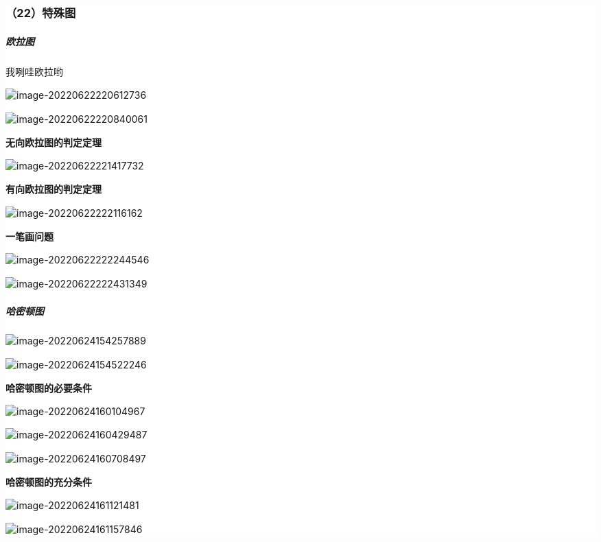 ### （22）特殊图

##### 欧拉图

我咧哇欧拉哟

![image-20220622220612736](C:\Users\Lzo\AppData\Roaming\Typora\typora-user-images\image-20220622220612736.png)

![image-20220622220840061](C:\Users\Lzo\AppData\Roaming\Typora\typora-user-images\image-20220622220840061.png)



**无向欧拉图的判定定理**

![image-20220622221417732](C:\Users\Lzo\AppData\Roaming\Typora\typora-user-images\image-20220622221417732.png)



**有向欧拉图的判定定理**

![image-20220622222116162](C:\Users\Lzo\AppData\Roaming\Typora\typora-user-images\image-20220622222116162.png)



**一笔画问题**

![image-20220622222244546](C:\Users\Lzo\AppData\Roaming\Typora\typora-user-images\image-20220622222244546.png)



![image-20220622222431349](C:\Users\Lzo\AppData\Roaming\Typora\typora-user-images\image-20220622222431349.png)





##### 哈密顿图

![image-20220624154257889](C:\Users\Lzo\AppData\Roaming\Typora\typora-user-images\image-20220624154257889.png)

![image-20220624154522246](C:\Users\Lzo\AppData\Roaming\Typora\typora-user-images\image-20220624154522246.png)

**哈密顿图的必要条件**

![image-20220624160104967](C:\Users\Lzo\AppData\Roaming\Typora\typora-user-images\image-20220624160104967.png)

![image-20220624160429487](C:\Users\Lzo\AppData\Roaming\Typora\typora-user-images\image-20220624160429487.png)

![image-20220624160708497](C:\Users\Lzo\AppData\Roaming\Typora\typora-user-images\image-20220624160708497.png)



**哈密顿图的充分条件**

![image-20220624161121481](C:\Users\Lzo\AppData\Roaming\Typora\typora-user-images\image-20220624161121481.png)

![image-20220624161157846](C:\Users\Lzo\AppData\Roaming\Typora\typora-user-images\image-20220624161157846.png)
